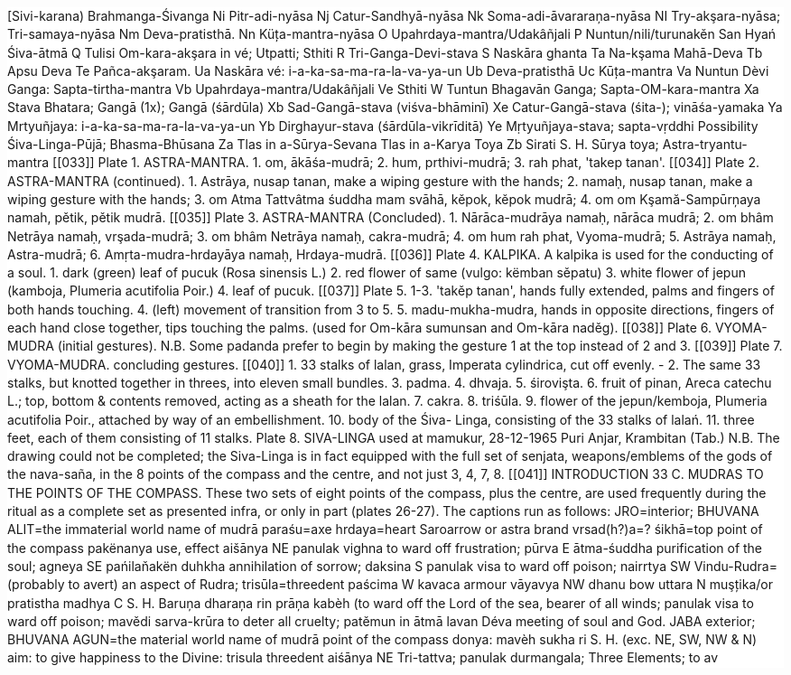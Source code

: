 [Sivi-karana) Brahmanga-Śivanga Ni Pitr-adi-nyāsa Nj Catur-Sandhyā-nyāsa Nk Soma-adi-āvararaņa-nyāsa NI Try-akşara-nyāsa; Tri-samaya-nyāsa Nm Deva-pratisthā. Nn Küța-mantra-nyāsa O Upahrdaya-mantra/Udakâñjali P Nuntun/nili/turunakěn San Hyań Śiva-ātmā Q Tulisi Om-kara-akşara in vé; Utpatti; Sthiti R Tri-Ganga-Devi-stava S Naskāra ghanta Ta Na-kşama Mahā-Deva Tb Apsu Deva Te Pañca-akşaram. Ua Naskāra vé: i-a-ka-sa-ma-ra-la-va-ya-un Ub Deva-pratisthā Uc Kūța-mantra Va Nuntun Dèvi Ganga: Sapta-tirtha-mantra Vb Upahrdaya-mantra/Udakâñjali Ve Sthiti W Tuntun Bhagavān Ganga; Sapta-OM-kara-mantra Xa Stava Bhatara; Gangā (1x); Gangā (śārdūla) Xb Sad-Gangā-stava (viśva-bhāminī) Xe Catur-Gangā-stava (śita-); vināśa-yamaka Ya Mrtyuñjaya: i-a-ka-sa-ma-ra-la-va-ya-un Yb Dirghayur-stava (śārdūla-vikrīditā) Ye Mṛtyuñjaya-stava; sapta-vṛddhi Possibility Śiva-Linga-Pūjā; Bhasma-Bhūsana Za Tlas in a-Sūrya-Sevana Tlas in a-Karya Toya Zb Sirati S. H. Sūrya toya; Astra-tryantu-mantra [[033]] Plate 1. ASTRA-MANTRA. 1. om, ākāśa-mudrā; 2. hum, prthivi-mudrā; 3. rah phat, 'takep tanan'. [[034]] Plate 2. ASTRA-MANTRA (continued). 1. Astrāya, nusap tanan, make a wiping gesture with the hands; 2. namaḥ, nusap tanan, make a wiping gesture with the hands; 3. om Atma Tattvâtma śuddha mam svāhā, kěpok, kěpok mudrā; 4. om om Kşamă-Sampūrņaya namah, pětik, pětik mudrā. [[035]] Plate 3. ASTRA-MANTRA (Concluded). 1. Nārāca-mudrāya namaḥ, nārāca mudrā; 2. om bhâm Netrāya namaḥ, vrşada-mudrā; 3. om bhâm Netrāya namaḥ, cakra-mudrā; 4. om hum rah phat, Vyoma-mudrā; 5. Astrāya namaḥ, Astra-mudrā; 6. Amṛta-mudra-hrdayāya namaḥ, Hrdaya-mudrā. [[036]] Plate 4. KALPIKA. A kalpika is used for the conducting of a soul. 1. dark (green) leaf of pucuk (Rosa sinensis L.) 2. red flower of same (vulgo: këmban sěpatu) 3. white flower of jepun (kamboja, Plumeria acutifolia Poir.) 4. leaf of pucuk. [[037]] Plate 5. 1-3. 'takěp tanan', hands fully extended, palms and fingers of both hands touching. 4. (left) movement of transition from 3 to 5. 5. madu-mukha-mudra, hands in opposite directions, fingers of each hand close together, tips touching the palms. (used for Om-kāra sumunsan and Om-kāra naděg). [[038]] Plate 6. VYOMA-MUDRA (initial gestures). N.B. Some padanda prefer to begin by making the gesture 1 at the top instead of 2 and 3. [[039]] Plate 7. VYOMA-MUDRA. concluding gestures. [[040]] 1. 33 stalks of lalan, grass, Imperata cylindrica, cut off evenly. - 2. The same 33 stalks, but knotted together in threes, into eleven small bundles. 3. padma. 4. dhvaja. 5. śirovişta. 6. fruit of pinan, Areca catechu L.; top, bottom & contents removed, acting as a sheath for the lalan. 7. cakra. 8. triśūla. 9. flower of the jepun/kemboja, Plumeria acutifolia Poir., attached by way of an embellishment. 10. body of the Śiva- Linga, consisting of the 33 stalks of lalań. 11. three feet, each of them consisting of 11 stalks. Plate 8. SIVA-LINGA used at mamukur, 28-12-1965 Puri Anjar, Krambitan (Tab.) N.B. The drawing could not be completed; the Siva-Linga is in fact equipped with the full set of senjata, weapons/emblems of the gods of the nava-saña, in the 8 points of the compass and the centre, and not just 3, 4, 7, 8. [[041]] INTRODUCTION 33 C. MUDRAS TO THE POINTS OF THE COMPASS. These two sets of eight points of the compass, plus the centre, are used frequently during the ritual as a complete set as presented infra, or only in part (plates 26-27). The captions run as follows: JRO=interior; BHUVANA ALIT=the immaterial world name of mudrā paraśu=axe hrdaya=heart Saroarrow or astra brand vrsad(h?)a=? śikhā=top point of the compass pakënanya use, effect aišānya NE panulak vighna to ward off frustration; pūrva E ātma-śuddha purification of the soul; agneya SE pańilaňakën duhkha annihilation of sorrow; daksina S panulak visa to ward off poison; nairrtya SW Vindu-Rudra=(probably to avert) an aspect of Rudra; trisūla=threedent paścima W kavaca armour vāyavya NW dhanu bow uttara N muşțika/or pratistha madhya C S. H. Baruņa dharaņa rin prāņa kabèh (to ward off the Lord of the sea, bearer of all winds; panulak visa to ward off poison; mavědi sarva-krūra to deter all cruelty; patěmun in ātmā lavan Déva meeting of soul and God. JABA exterior; BHUVANA AGUN=the material world name of mudrā point of the compass donya: mavèh sukha ri S. H. (exc. NE, SW, NW & N) aim: to give happiness to the Divine: trisula threedent aiśānya NE Tri-tattva; panulak durmangala; Three Elements; to av